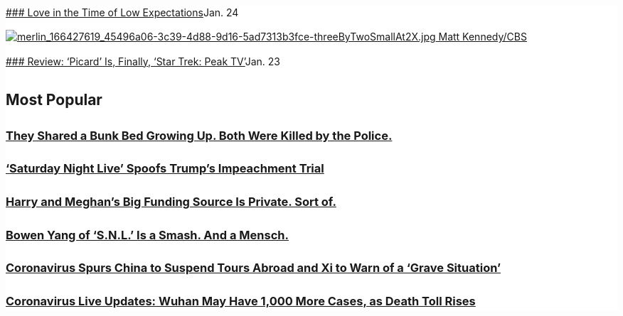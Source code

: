 [### Love in the Time of Low Expectations](https://www.nytimes.com/2020/01/24/style/modern-love-in-the-time-of-low-expectations.html?algo=bandit-story&fellback=false&imp_id=274115297&imp_id=260562732&action=click&module=editorsPicks&pgtype=Article&region=Footer)Jan. 24

[ ![merlin_166427619_45496a06-3c39-4d88-9d16-5ad7313b3fce-threeByTwoSmallAt2X.jpg](../_resources/94e0b1fca28db65f78b101d519bcaa54.jpg)  Matt Kennedy/CBS](https://www.nytimes.com/2020/01/23/arts/television/star-trek-picard-review.html?algo=bandit-story&fellback=false&imp_id=209251919&imp_id=668161670&action=click&module=editorsPicks&pgtype=Article&region=Footer)

[### Review: ‘Picard’ Is, Finally, ‘Star Trek: Peak TV’](https://www.nytimes.com/2020/01/23/arts/television/star-trek-picard-review.html?algo=bandit-story&fellback=false&imp_id=209251919&imp_id=668161670&action=click&module=editorsPicks&pgtype=Article&region=Footer)Jan. 23

## Most Popular

### [They Shared a Bunk Bed Growing Up. Both Were Killed by the Police.](https://www.nytimes.com/2020/01/24/nyregion/police-shootings-nyc.html?algo=top_conversion&fellback=false&imp_id=489277244&imp_id=834147326&action=click&module=trending&pgtype=Article&region=Footer)

### [‘Saturday Night Live’ Spoofs Trump’s Impeachment Trial](https://www.nytimes.com/2020/01/26/arts/television/saturday-night-live.html?algo=top_conversion&fellback=false&imp_id=501067812&imp_id=461963034&action=click&module=trending&pgtype=Article&region=Footer)

### [Harry and Meghan’s Big Funding Source Is Private. Sort of.](https://www.nytimes.com/2020/01/26/world/europe/harry-meghan-charles-duchy-of-cornwall.html?algo=top_conversion&fellback=false&imp_id=728608362&imp_id=382097930&action=click&module=trending&pgtype=Article&region=Footer)

### [Bowen Yang of ‘S.N.L.’ Is a Smash. And a Mensch.](https://www.nytimes.com/2020/01/25/style/bowen-yang-snl.html?algo=top_conversion&fellback=false&imp_id=911078676&imp_id=415481268&action=click&module=trending&pgtype=Article&region=Footer)

### [Coronavirus Spurs China to Suspend Tours Abroad and Xi to Warn of a ‘Grave Situation’](https://www.nytimes.com/2020/01/25/world/asia/china-coronavirus.html?algo=top_conversion&fellback=false&imp_id=511970990&imp_id=36253811&action=click&module=trending&pgtype=Article&region=Footer)

### [Coronavirus Live Updates: Wuhan May Have 1,000 More Cases, as Death Toll Rises](https://www.nytimes.com/2020/01/26/world/china-coronavirus.html?algo=top_conversion&fellback=false&imp_id=813252974&imp_id=783902248&action=click&module=trending&pgtype=Article&region=Footer)

